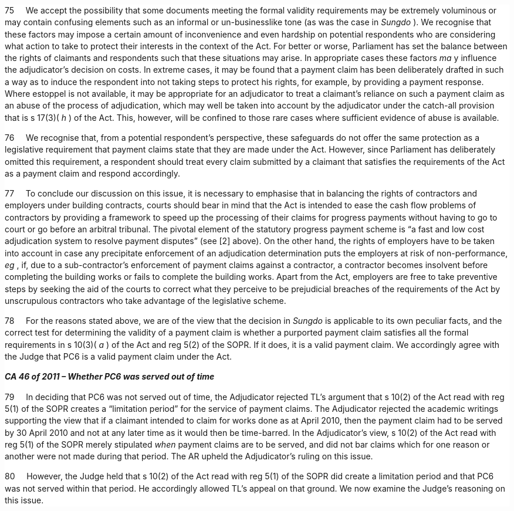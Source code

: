 75     We accept the possibility that some documents meeting the formal validity requirements may be extremely voluminous or may contain confusing elements such as an informal or un-businesslike tone (as was the case in _Sungdo_ ). We recognise that these factors may impose a certain amount of inconvenience and even hardship on potential respondents who are considering what action to take to protect their interests in the context of the Act. For better or worse, Parliament has set the balance between the rights of claimants and respondents such that these situations may arise. In appropriate cases these factors _ma_ y influence the adjudicator’s decision on costs. In extreme cases, it may be found that a payment claim has been deliberately drafted in such a way as to induce the respondent into not taking steps to protect his rights, for example, by providing a payment response. Where estoppel is not available, it may be appropriate for an adjudicator to treat a claimant’s reliance on such a payment claim as an abuse of the process of adjudication, which may well be taken into account by the adjudicator under the catch-all provision that is s 17(3)( _h_ ) of the Act. This, however, will be confined to those rare cases where sufficient evidence of abuse is available. 

76     We recognise that, from a potential respondent’s perspective, these safeguards do not offer the same protection as a legislative requirement that payment claims state that they are made under the Act. However, since Parliament has deliberately omitted this requirement, a respondent should treat every claim submitted by a claimant that satisfies the requirements of the Act as a payment claim and respond accordingly. 

77     To conclude our discussion on this issue, it is necessary to emphasise that in balancing the rights of contractors and employers under building contracts, courts should bear in mind that the Act is intended to ease the cash flow problems of contractors by providing a framework to speed up the processing of their claims for progress payments without having to go to court or go before an arbitral tribunal. The pivotal element of the statutory progress payment scheme is “a fast and low cost adjudication system to resolve payment disputes” (see [2] above). On the other hand, the rights of employers have to be taken into account in case any precipitate enforcement of an adjudication determination puts the employers at risk of non-performance, _eg_ , if, due to a sub-contractor’s enforcement of payment claims against a contractor, a contractor becomes insolvent before completing the building works or fails to complete the building works. Apart from the Act, employers are free to take preventive steps by seeking the aid of the courts to correct what they perceive to be prejudicial breaches of the requirements of the Act by unscrupulous contractors who take advantage of the legislative scheme. 

78     For the reasons stated above, we are of the view that the decision in _Sungdo_ is applicable to its own peculiar facts, and the correct test for determining the validity of a payment claim is whether a purported payment claim satisfies all the formal requirements in s 10(3)( _a_ ) of the Act and reg 5(2) of the SOPR. If it does, it is a valid payment claim. We accordingly agree with the Judge that PC6 is a valid payment claim under the Act. 

**_CA 46 of 2011 – Whether PC6 was served out of time_** 


79     In deciding that PC6 was not served out of time, the Adjudicator rejected TL’s argument that s 10(2) of the Act read with reg 5(1) of the SOPR creates a “limitation period” for the service of payment claims. The Adjudicator rejected the academic writings supporting the view that if a claimant intended to claim for works done as at April 2010, then the payment claim had to be served by 30 April 2010 and not at any later time as it would then be time-barred. In the Adjudicator’s view, s 10(2) of the Act read with reg 5(1) of the SOPR merely stipulated _when_ payment claims are to be served, and did not bar claims which for one reason or another were not made during that period. The AR upheld the Adjudicator’s ruling on this issue. 

80     However, the Judge held that s 10(2) of the Act read with reg 5(1) of the SOPR did create a limitation period and that PC6 was not served within that period. He accordingly allowed TL’s appeal on that ground. We now examine the Judge’s reasoning on this issue. 
